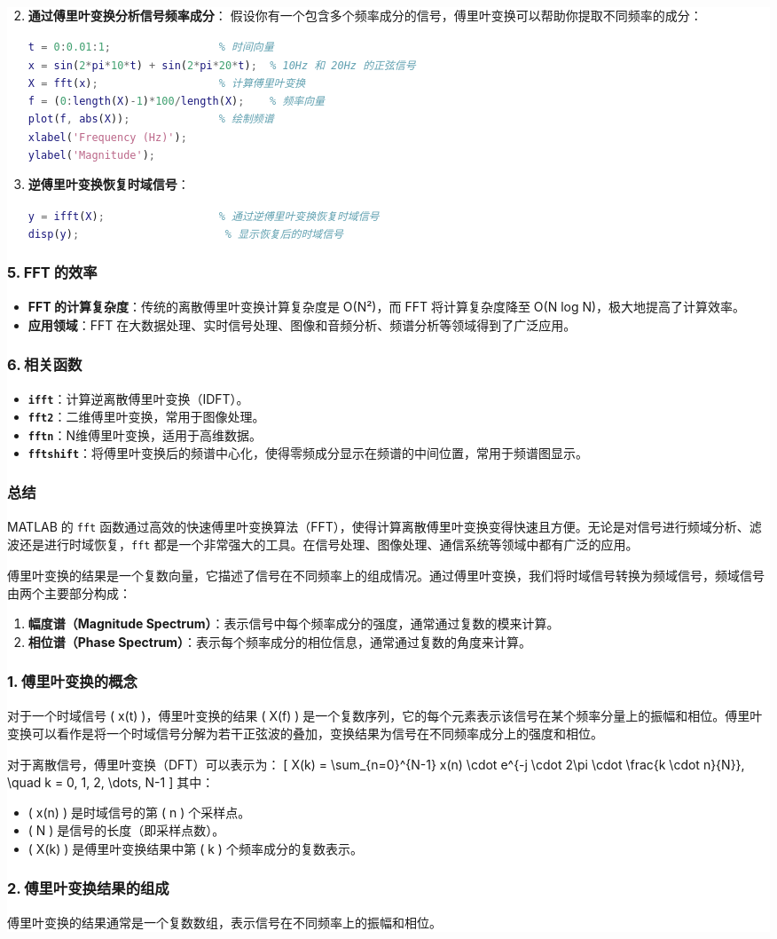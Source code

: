 2. **通过傅里叶变换分析信号频率成分**：
   假设你有一个包含多个频率成分的信号，傅里叶变换可以帮助你提取不同频率的成分：
   ```matlab
   t = 0:0.01:1;                 % 时间向量
   x = sin(2*pi*10*t) + sin(2*pi*20*t);  % 10Hz 和 20Hz 的正弦信号
   X = fft(x);                   % 计算傅里叶变换
   f = (0:length(X)-1)*100/length(X);    % 频率向量
   plot(f, abs(X));              % 绘制频谱
   xlabel('Frequency (Hz)');
   ylabel('Magnitude');
   ```

3. **逆傅里叶变换恢复时域信号**：
   ```matlab
   y = ifft(X);                  % 通过逆傅里叶变换恢复时域信号
   disp(y);                       % 显示恢复后的时域信号
   ```

### 5. **FFT 的效率**
- **FFT 的计算复杂度**：传统的离散傅里叶变换计算复杂度是 O(N²)，而 FFT 将计算复杂度降至 O(N log N)，极大地提高了计算效率。
- **应用领域**：FFT 在大数据处理、实时信号处理、图像和音频分析、频谱分析等领域得到了广泛应用。

### 6. **相关函数**
- **`ifft`**：计算逆离散傅里叶变换（IDFT）。
- **`fft2`**：二维傅里叶变换，常用于图像处理。
- **`fftn`**：N维傅里叶变换，适用于高维数据。
- **`fftshift`**：将傅里叶变换后的频谱中心化，使得零频成分显示在频谱的中间位置，常用于频谱图显示。
  
### 总结
MATLAB 的 `fft` 函数通过高效的快速傅里叶变换算法（FFT），使得计算离散傅里叶变换变得快速且方便。无论是对信号进行频域分析、滤波还是进行时域恢复，`fft` 都是一个非常强大的工具。在信号处理、图像处理、通信系统等领域中都有广泛的应用。

傅里叶变换的结果是一个复数向量，它描述了信号在不同频率上的组成情况。通过傅里叶变换，我们将时域信号转换为频域信号，频域信号由两个主要部分构成：

1. **幅度谱（Magnitude Spectrum）**：表示信号中每个频率成分的强度，通常通过复数的模来计算。
2. **相位谱（Phase Spectrum）**：表示每个频率成分的相位信息，通常通过复数的角度来计算。

### 1. **傅里叶变换的概念**
对于一个时域信号 \( x(t) \)，傅里叶变换的结果 \( X(f) \) 是一个复数序列，它的每个元素表示该信号在某个频率分量上的振幅和相位。傅里叶变换可以看作是将一个时域信号分解为若干正弦波的叠加，变换结果为信号在不同频率成分上的强度和相位。

对于离散信号，傅里叶变换（DFT）可以表示为：
\[
X(k) = \sum_{n=0}^{N-1} x(n) \cdot e^{-j \cdot 2\pi \cdot \frac{k \cdot n}{N}}, \quad k = 0, 1, 2, \dots, N-1
\]
其中：
- \( x(n) \) 是时域信号的第 \( n \) 个采样点。
- \( N \) 是信号的长度（即采样点数）。
- \( X(k) \) 是傅里叶变换结果中第 \( k \) 个频率成分的复数表示。

### 2. **傅里叶变换结果的组成**
傅里叶变换的结果通常是一个复数数组，表示信号在不同频率上的振幅和相位。
